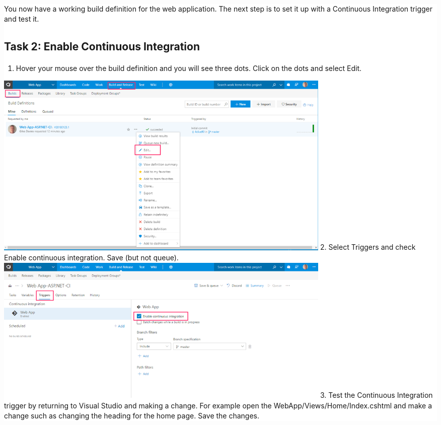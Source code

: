 You now have a working build definition for the web application. The next step is to set it up with a Continuous Integration trigger and test it.

## Task 2: Enable Continuous Integration

1. Hover your mouse over the build definition and you will see three dots. Click on the dots and select Edit.
<img src="images/L2_11.png" width="624"/>
2. Select Triggers and check Enable continuous integration. Save (but not queue).
<img src="images/L2_12.png" width="624"/>
3. Test the Continuous Integration trigger by returning to Visual Studio and making a change. For example open the WebApp/Views/Home/Index.cshtml and make a change such as changing the heading for the home page. Save the changes.